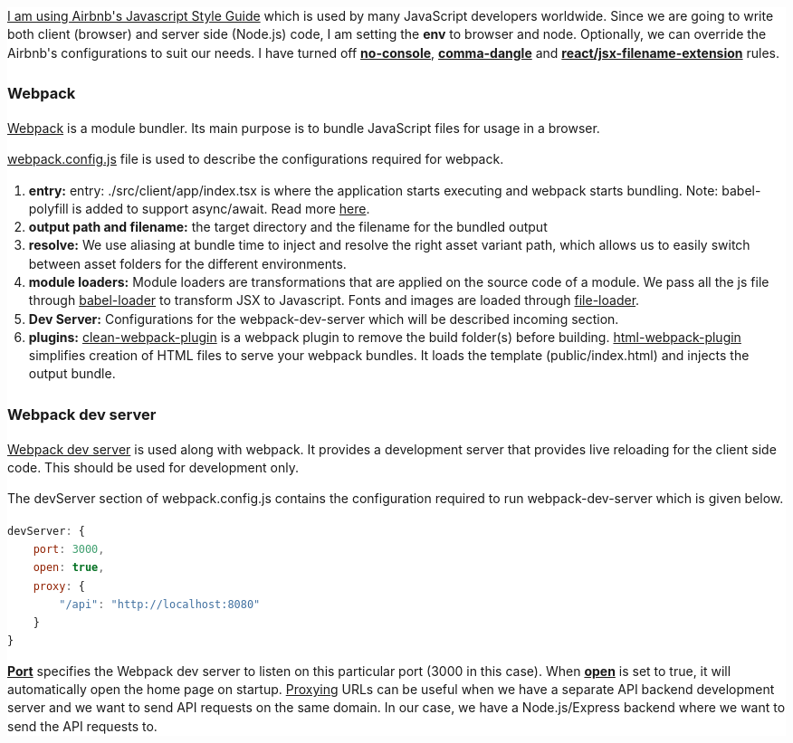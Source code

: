 [I am using Airbnb's Javascript Style Guide](https://github.com/airbnb/javascript) which is used by many JavaScript developers worldwide. Since we are going to write both client (browser) and server side (Node.js) code, I am setting the **env** to browser and node. Optionally, we can override the Airbnb's configurations to suit our needs. I have turned off [**no-console**](https://eslint.org/docs/rules/no-console), [**comma-dangle**](https://eslint.org/docs/rules/comma-dangle) and [**react/jsx-filename-extension**](https://github.com/yannickcr/eslint-plugin-react/blob/master/docs/rules/jsx-filename-extension.md) rules.

### Webpack

[Webpack](https://webpack.js.org/) is a module bundler. Its main purpose is to bundle JavaScript files for usage in a browser.

[webpack.config.js](https://webpack.js.org/configuration/) file is used to describe the configurations required for webpack.

1. **entry:** entry: ./src/client/app/index.tsx is where the application starts executing and webpack starts bundling.
    Note: babel-polyfill is added to support async/await. Read more [here](https://babeljs.io/docs/en/babel-polyfill#usage-in-node-browserify-webpack).
2. **output path and filename:** the target directory and the filename for the bundled output
3. **resolve:** We use aliasing at bundle time to inject and resolve the right asset variant path, which allows us to easily switch between asset folders for the different environments.
4. **module loaders:** Module loaders are transformations that are applied on the source code of a module. We pass all the js file through [babel-loader](https://github.com/babel/babel-loader) to transform JSX to Javascript. Fonts and images are loaded through [file-loader](https://github.com/webpack-contrib/file-loader).
5. **Dev Server:** Configurations for the webpack-dev-server which will be described incoming section.
6. **plugins:** [clean-webpack-plugin](https://github.com/johnagan/clean-webpack-plugin) is a webpack plugin to remove the build folder(s) before building. [html-webpack-plugin](https://github.com/jantimon/html-webpack-plugin) simplifies creation of HTML files to serve your webpack bundles. It loads the template (public/index.html) and injects the output bundle.

### Webpack dev server

[Webpack dev server](https://webpack.js.org/configuration/dev-server/) is used along with webpack. It provides a development server that provides live reloading for the client side code. This should be used for development only.

The devServer section of webpack.config.js contains the configuration required to run webpack-dev-server which is given below.

```javascript
devServer: {
    port: 3000,
    open: true,
    proxy: {
        "/api": "http://localhost:8080"
    }
}
```

[**Port**](https://webpack.js.org/configuration/dev-server/#devserver-port) specifies the Webpack dev server to listen on this particular port (3000 in this case). When [**open**](https://webpack.js.org/configuration/dev-server/#devserver-open) is set to true, it will automatically open the home page on startup. [Proxying](https://webpack.js.org/configuration/dev-server/#devserver-proxy) URLs can be useful when we have a separate API backend development server and we want to send API requests on the same domain. In our case, we have a Node.js/Express backend where we want to send the API requests to.
